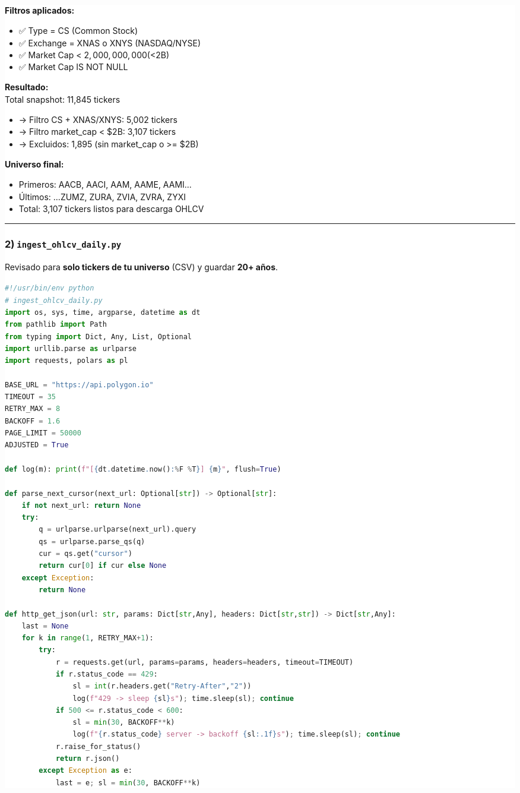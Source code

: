**Filtros aplicados:**  
* ✅ Type = CS (Common Stock)  
* ✅ Exchange = XNAS o XNYS (NASDAQ/NYSE)  
* ✅ Market Cap < $2,000,000,000 (<$2B)  
* ✅ Market Cap IS NOT NULL  

**Resultado:**  
Total snapshot: 11,845 tickers  
* → Filtro CS + XNAS/XNYS: 5,002 tickers  
* → Filtro market_cap < $2B: 3,107 tickers  
* → Excluidos: 1,895 (sin market_cap o >= $2B)  

**Universo final:**
- Primeros: AACB, AACI, AAM, AAME, AAMI...  
- Últimos: ...ZUMZ, ZURA, ZVIA, ZVRA, ZYXI  
- Total: 3,107 tickers listos para descarga OHLCV  

---

### 2) `ingest_ohlcv_daily.py`

Revisado para **solo tickers de tu universo** (CSV) y guardar **20+ años**.

```python
#!/usr/bin/env python
# ingest_ohlcv_daily.py
import os, sys, time, argparse, datetime as dt
from pathlib import Path
from typing import Dict, Any, List, Optional
import urllib.parse as urlparse
import requests, polars as pl

BASE_URL = "https://api.polygon.io"
TIMEOUT = 35
RETRY_MAX = 8
BACKOFF = 1.6
PAGE_LIMIT = 50000
ADJUSTED = True

def log(m): print(f"[{dt.datetime.now():%F %T}] {m}", flush=True)

def parse_next_cursor(next_url: Optional[str]) -> Optional[str]:
    if not next_url: return None
    try:
        q = urlparse.urlparse(next_url).query
        qs = urlparse.parse_qs(q)
        cur = qs.get("cursor")
        return cur[0] if cur else None
    except Exception:
        return None

def http_get_json(url: str, params: Dict[str,Any], headers: Dict[str,str]) -> Dict[str,Any]:
    last = None
    for k in range(1, RETRY_MAX+1):
        try:
            r = requests.get(url, params=params, headers=headers, timeout=TIMEOUT)
            if r.status_code == 429:
                sl = int(r.headers.get("Retry-After","2"))
                log(f"429 -> sleep {sl}s"); time.sleep(sl); continue
            if 500 <= r.status_code < 600:
                sl = min(30, BACKOFF**k)
                log(f"{r.status_code} server -> backoff {sl:.1f}s"); time.sleep(sl); continue
            r.raise_for_status()
            return r.json()
        except Exception as e:
            last = e; sl = min(30, BACKOFF**k)
```